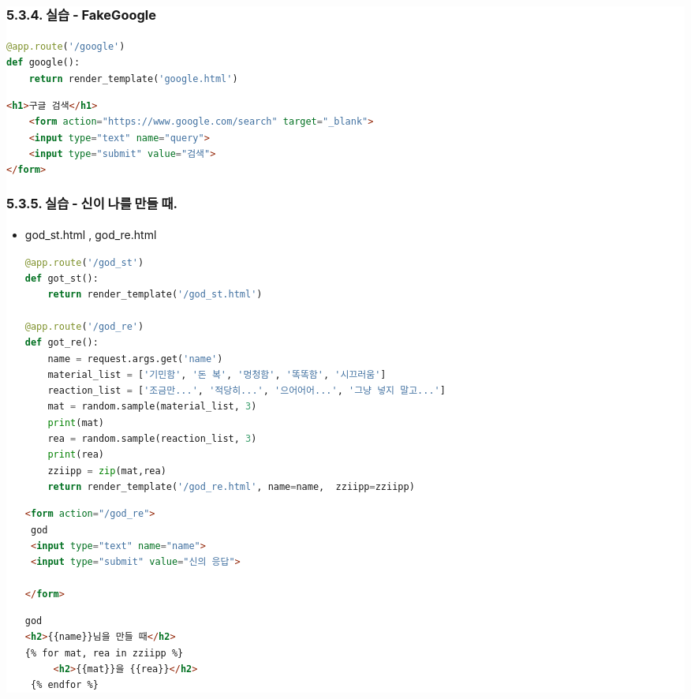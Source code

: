 ```html
```



### 5.3.4. 실습 - FakeGoogle   
```python
@app.route('/google')
def google():
    return render_template('google.html')
```

```html
<h1>구글 검색</h1>
	<form action="https://www.google.com/search" target="_blank">
	<input type="text" name="query">
	<input type="submit" value="검색">
</form>
```



### 5.3.5. 실습 - 신이 나를 만들 때.

- god_st.html  ,  god_re.html
   ```python
   @app.route('/god_st')
   def got_st():
       return render_template('/god_st.html')
   
   @app.route('/god_re')
   def got_re():
       name = request.args.get('name')
       material_list = ['기민함', '돈 복', '멍청함', '똑똑함', '시끄러움']
       reaction_list = ['조금만...', '적당히...', '으어어어...', '그냥 넣지 말고...']
       mat = random.sample(material_list, 3)
       print(mat)
       rea = random.sample(reaction_list, 3)
       print(rea)
       zziipp = zip(mat,rea)
       return render_template('/god_re.html', name=name,  zziipp=zziipp)
   ```
   ```html
   <form action="/god_re"> 
   	god
   	<input type="text" name="name">
   	<input type="submit" value="신의 응답">
   	
   </form>
   ```
   ```html
   god
   <h2>{{name}}님을 만들 때</h2>
   {% for mat, rea in zziipp %}
   		<h2>{{mat}}을 {{rea}}</h2>
   	{% endfor %}
   ```
